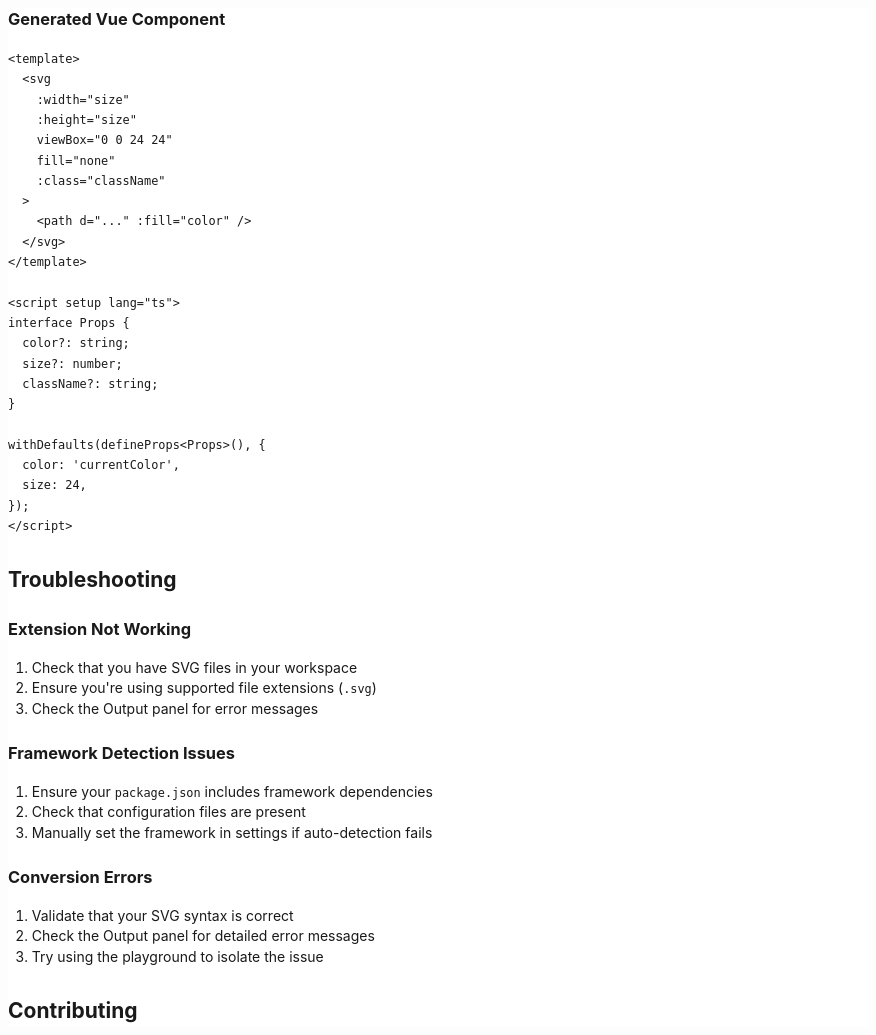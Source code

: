 ### Generated Vue Component

```vue
<template>
  <svg
    :width="size"
    :height="size"
    viewBox="0 0 24 24"
    fill="none"
    :class="className"
  >
    <path d="..." :fill="color" />
  </svg>
</template>

<script setup lang="ts">
interface Props {
  color?: string;
  size?: number;
  className?: string;
}

withDefaults(defineProps<Props>(), {
  color: 'currentColor',
  size: 24,
});
</script>
```

## Troubleshooting

### Extension Not Working

1. Check that you have SVG files in your workspace
2. Ensure you're using supported file extensions (`.svg`)
3. Check the Output panel for error messages

### Framework Detection Issues

1. Ensure your `package.json` includes framework dependencies
2. Check that configuration files are present
3. Manually set the framework in settings if auto-detection fails

### Conversion Errors

1. Validate that your SVG syntax is correct
2. Check the Output panel for detailed error messages
3. Try using the playground to isolate the issue

## Contributing
